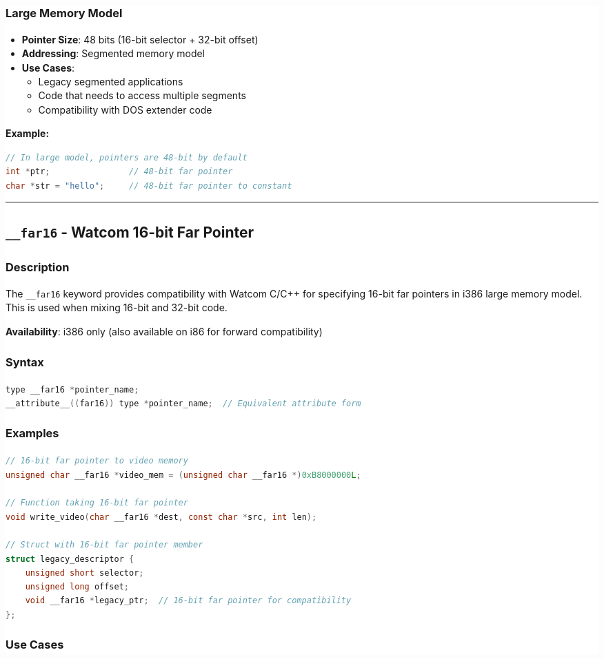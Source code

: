 ### Large Memory Model

- **Pointer Size**: 48 bits (16-bit selector + 32-bit offset)
- **Addressing**: Segmented memory model
- **Use Cases**:
  - Legacy segmented applications
  - Code that needs to access multiple segments
  - Compatibility with DOS extender code

**Example:**
```c
// In large model, pointers are 48-bit by default
int *ptr;                // 48-bit far pointer
char *str = "hello";     // 48-bit far pointer to constant
```

---

## `__far16` - Watcom 16-bit Far Pointer

### Description

The `__far16` keyword provides compatibility with Watcom C/C++ for specifying 16-bit far pointers in i386 large memory model. This is used when mixing 16-bit and 32-bit code.

**Availability**: i386 only (also available on i86 for forward compatibility)

### Syntax

```c
type __far16 *pointer_name;
__attribute__((far16)) type *pointer_name;  // Equivalent attribute form
```

### Examples

```c
// 16-bit far pointer to video memory
unsigned char __far16 *video_mem = (unsigned char __far16 *)0xB8000000L;

// Function taking 16-bit far pointer
void write_video(char __far16 *dest, const char *src, int len);

// Struct with 16-bit far pointer member
struct legacy_descriptor {
    unsigned short selector;
    unsigned long offset;
    void __far16 *legacy_ptr;  // 16-bit far pointer for compatibility
};
```

### Use Cases
